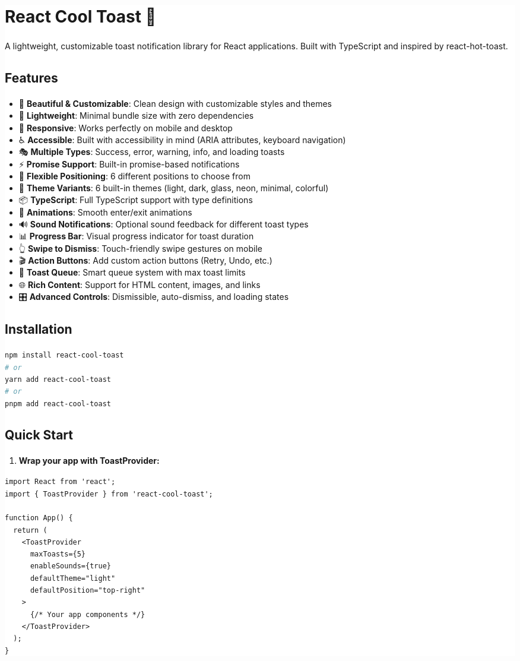 # React Cool Toast 🍞

A lightweight, customizable toast notification library for React applications. Built with TypeScript and inspired by react-hot-toast.

## Features

- 🎨 **Beautiful & Customizable**: Clean design with customizable styles and themes
- 🚀 **Lightweight**: Minimal bundle size with zero dependencies
- 📱 **Responsive**: Works perfectly on mobile and desktop
- ♿ **Accessible**: Built with accessibility in mind (ARIA attributes, keyboard navigation)
- 🎭 **Multiple Types**: Success, error, warning, info, and loading toasts
- ⚡ **Promise Support**: Built-in promise-based notifications
- 🎯 **Flexible Positioning**: 6 different positions to choose from
- 🌙 **Theme Variants**: 6 built-in themes (light, dark, glass, neon, minimal, colorful)
- 📦 **TypeScript**: Full TypeScript support with type definitions
- 🎪 **Animations**: Smooth enter/exit animations
- 🔊 **Sound Notifications**: Optional sound feedback for different toast types
- 📊 **Progress Bar**: Visual progress indicator for toast duration
- 👆 **Swipe to Dismiss**: Touch-friendly swipe gestures on mobile
- 🎬 **Action Buttons**: Add custom action buttons (Retry, Undo, etc.)
- 🎯 **Toast Queue**: Smart queue system with max toast limits
- 🌐 **Rich Content**: Support for HTML content, images, and links
- 🎛️ **Advanced Controls**: Dismissible, auto-dismiss, and loading states

## Installation

```bash
npm install react-cool-toast
# or
yarn add react-cool-toast
# or
pnpm add react-cool-toast
```

## Quick Start

1. **Wrap your app with ToastProvider:**

```tsx
import React from 'react';
import { ToastProvider } from 'react-cool-toast';

function App() {
  return (
    <ToastProvider
      maxToasts={5}
      enableSounds={true}
      defaultTheme="light"
      defaultPosition="top-right"
    >
      {/* Your app components */}
    </ToastProvider>
  );
}
```
